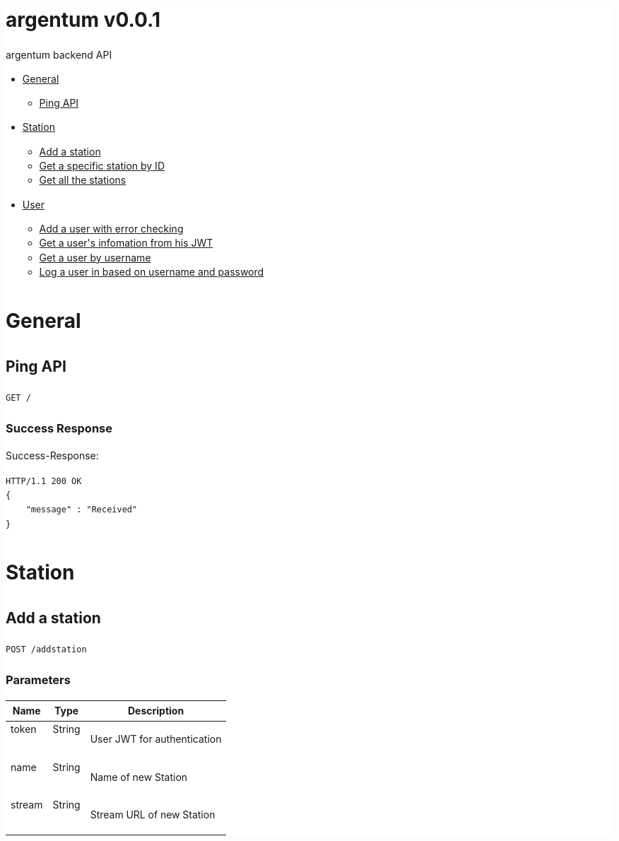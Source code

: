 # argentum v0.0.1

argentum backend API

- [General](#general)
	- [Ping API](#ping-api)
	
- [Station](#station)
	- [Add a station](#add-a-station)
	- [Get a specific station by ID](#get-a-specific-station-by-id)
	- [Get all the stations](#get-all-the-stations)
	
- [User](#user)
	- [Add a user with error checking](#add-a-user-with-error-checking)
	- [Get a user&#39;s infomation from his JWT](#get-a-user&#39;s-infomation-from-his-jwt)
	- [Get a user by username](#get-a-user-by-username)
	- [Log a user in based on username and password](#log-a-user-in-based-on-username-and-password)
	


# General

## Ping API



	GET /


### Success Response

Success-Response:

```
HTTP/1.1 200 OK
{
    "message" : "Received"
}
```
# Station

## Add a station



	POST /addstation


### Parameters

| Name    | Type      | Description                          |
|---------|-----------|--------------------------------------|
| token			| String			|  <p>User JWT for authentication</p>							|
| name			| String			|  <p>Name of new Station</p>							|
| stream			| String			|  <p>Stream URL of new Station</p>							|
